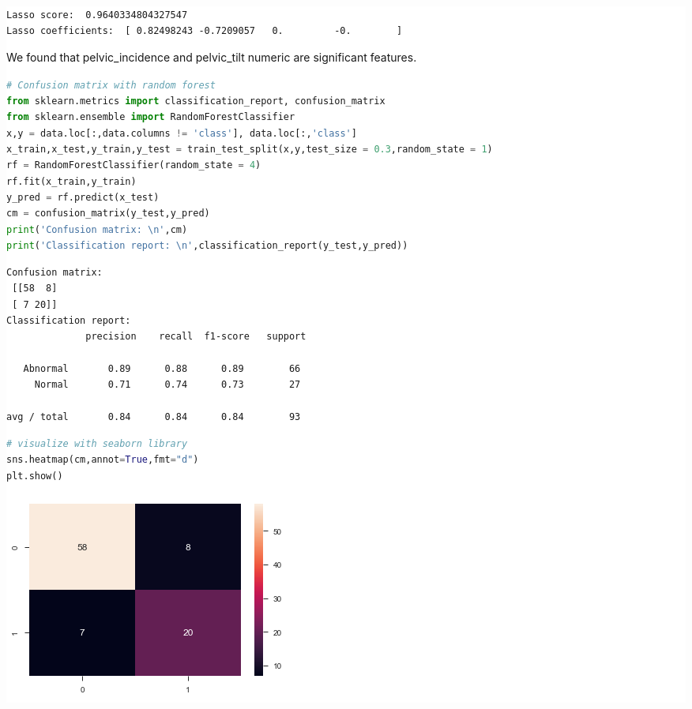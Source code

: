     Lasso score:  0.9640334804327547
    Lasso coefficients:  [ 0.82498243 -0.7209057   0.         -0.        ]


We found that pelvic_incidence and pelvic_tilt numeric are significant features.


```python
# Confusion matrix with random forest
from sklearn.metrics import classification_report, confusion_matrix
from sklearn.ensemble import RandomForestClassifier
x,y = data.loc[:,data.columns != 'class'], data.loc[:,'class']
x_train,x_test,y_train,y_test = train_test_split(x,y,test_size = 0.3,random_state = 1)
rf = RandomForestClassifier(random_state = 4)
rf.fit(x_train,y_train)
y_pred = rf.predict(x_test)
cm = confusion_matrix(y_test,y_pred)
print('Confusion matrix: \n',cm)
print('Classification report: \n',classification_report(y_test,y_pred))
```

    Confusion matrix: 
     [[58  8]
     [ 7 20]]
    Classification report: 
                  precision    recall  f1-score   support
    
       Abnormal       0.89      0.88      0.89        66
         Normal       0.71      0.74      0.73        27
    
    avg / total       0.84      0.84      0.84        93
    



```python
# visualize with seaborn library
sns.heatmap(cm,annot=True,fmt="d") 
plt.show()
```


![png](output_54_0.png)

